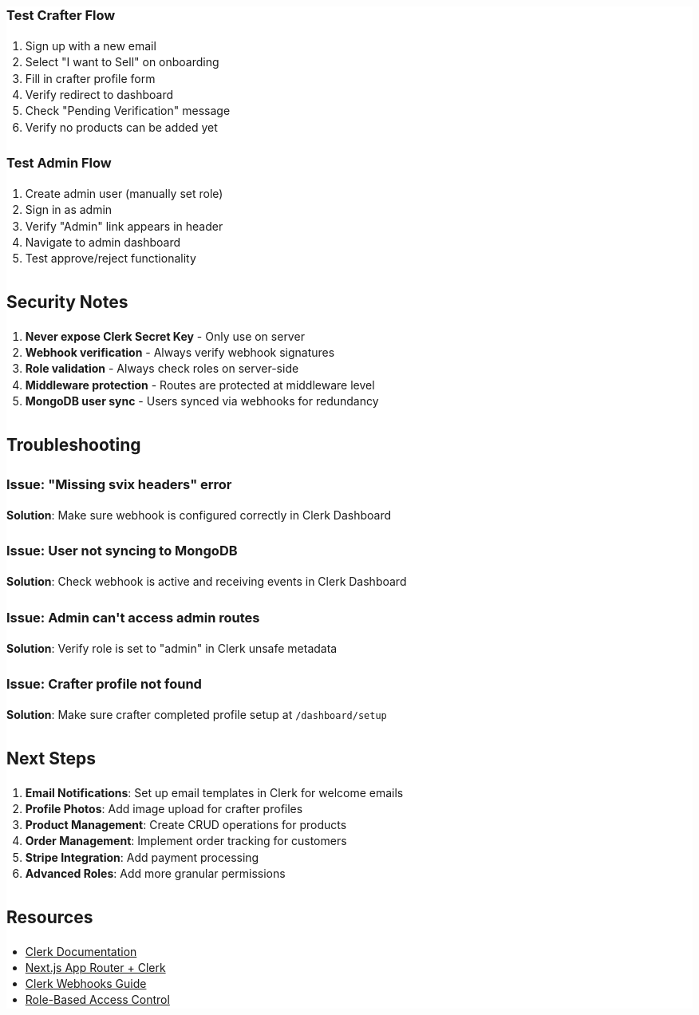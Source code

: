 ### Test Crafter Flow
1. Sign up with a new email
2. Select "I want to Sell" on onboarding
3. Fill in crafter profile form
4. Verify redirect to dashboard
5. Check "Pending Verification" message
6. Verify no products can be added yet

### Test Admin Flow
1. Create admin user (manually set role)
2. Sign in as admin
3. Verify "Admin" link appears in header
4. Navigate to admin dashboard
5. Test approve/reject functionality

## Security Notes

1. **Never expose Clerk Secret Key** - Only use on server
2. **Webhook verification** - Always verify webhook signatures
3. **Role validation** - Always check roles on server-side
4. **Middleware protection** - Routes are protected at middleware level
5. **MongoDB user sync** - Users synced via webhooks for redundancy

## Troubleshooting

### Issue: "Missing svix headers" error
**Solution**: Make sure webhook is configured correctly in Clerk Dashboard

### Issue: User not syncing to MongoDB
**Solution**: Check webhook is active and receiving events in Clerk Dashboard

### Issue: Admin can't access admin routes
**Solution**: Verify role is set to "admin" in Clerk unsafe metadata

### Issue: Crafter profile not found
**Solution**: Make sure crafter completed profile setup at `/dashboard/setup`

## Next Steps

1. **Email Notifications**: Set up email templates in Clerk for welcome emails
2. **Profile Photos**: Add image upload for crafter profiles
3. **Product Management**: Create CRUD operations for products
4. **Order Management**: Implement order tracking for customers
5. **Stripe Integration**: Add payment processing
6. **Advanced Roles**: Add more granular permissions

## Resources

- [Clerk Documentation](https://clerk.com/docs)
- [Next.js App Router + Clerk](https://clerk.com/docs/quickstarts/nextjs)
- [Clerk Webhooks Guide](https://clerk.com/docs/integrations/webhooks)
- [Role-Based Access Control](https://clerk.com/docs/authentication/authorization)
